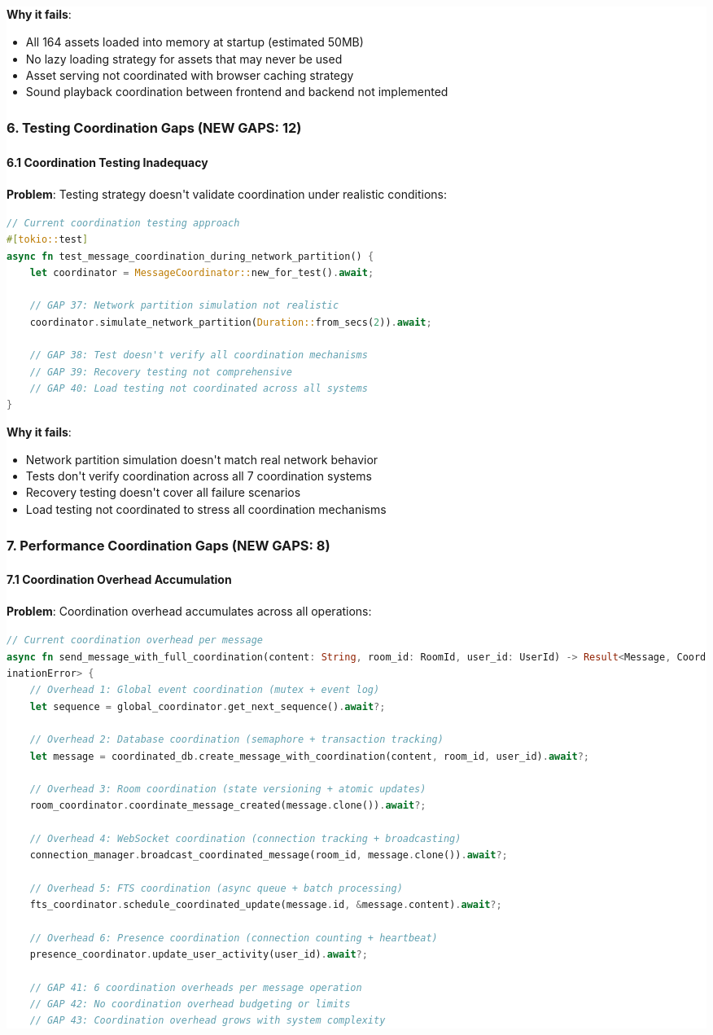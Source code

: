 ```rust
```

**Why it fails**:
- All 164 assets loaded into memory at startup (estimated 50MB)
- No lazy loading strategy for assets that may never be used
- Asset serving not coordinated with browser caching strategy
- Sound playback coordination between frontend and backend not implemented

### 6. Testing Coordination Gaps (NEW GAPS: 12)

#### 6.1 Coordination Testing Inadequacy
**Problem**: Testing strategy doesn't validate coordination under realistic conditions:

```rust
// Current coordination testing approach
#[tokio::test]
async fn test_message_coordination_during_network_partition() {
    let coordinator = MessageCoordinator::new_for_test().await;
    
    // GAP 37: Network partition simulation not realistic
    coordinator.simulate_network_partition(Duration::from_secs(2)).await;
    
    // GAP 38: Test doesn't verify all coordination mechanisms
    // GAP 39: Recovery testing not comprehensive
    // GAP 40: Load testing not coordinated across all systems
}
```

**Why it fails**:
- Network partition simulation doesn't match real network behavior
- Tests don't verify coordination across all 7 coordination systems
- Recovery testing doesn't cover all failure scenarios
- Load testing not coordinated to stress all coordination mechanisms

### 7. Performance Coordination Gaps (NEW GAPS: 8)

#### 7.1 Coordination Overhead Accumulation
**Problem**: Coordination overhead accumulates across all operations:

```rust
// Current coordination overhead per message
async fn send_message_with_full_coordination(content: String, room_id: RoomId, user_id: UserId) -> Result<Message, CoordinationError> {
    // Overhead 1: Global event coordination (mutex + event log)
    let sequence = global_coordinator.get_next_sequence().await?;
    
    // Overhead 2: Database coordination (semaphore + transaction tracking)
    let message = coordinated_db.create_message_with_coordination(content, room_id, user_id).await?;
    
    // Overhead 3: Room coordination (state versioning + atomic updates)
    room_coordinator.coordinate_message_created(message.clone()).await?;
    
    // Overhead 4: WebSocket coordination (connection tracking + broadcasting)
    connection_manager.broadcast_coordinated_message(room_id, message.clone()).await?;
    
    // Overhead 5: FTS coordination (async queue + batch processing)
    fts_coordinator.schedule_coordinated_update(message.id, &message.content).await?;
    
    // Overhead 6: Presence coordination (connection counting + heartbeat)
    presence_coordinator.update_user_activity(user_id).await?;
    
    // GAP 41: 6 coordination overheads per message operation
    // GAP 42: No coordination overhead budgeting or limits
    // GAP 43: Coordination overhead grows with system complexity
```